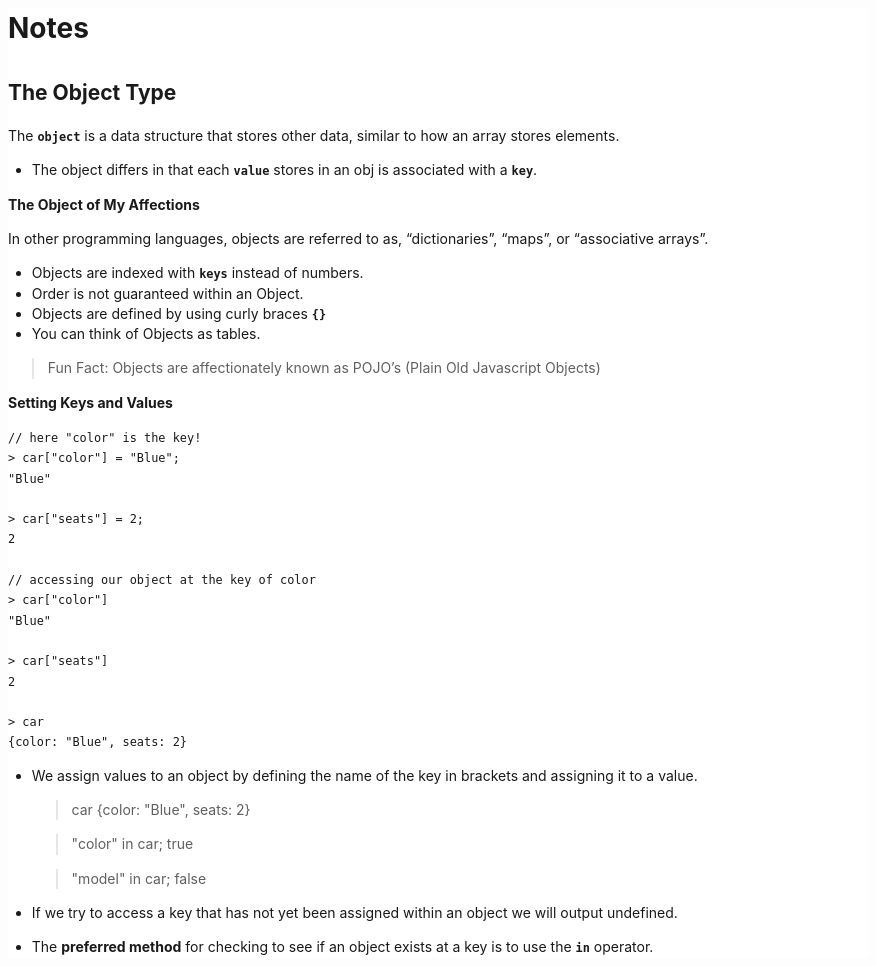 **Notes**
=========

**The Object Type**
-------------------

The **`object`** is a data structure that stores other data, similar to how an array stores elements.

-   The object differs in that each **`value`** stores in an obj is associated with a **`key`**.

**The Object of My Affections**

In other programming languages, objects are referred to as, “dictionaries”, “maps”, or “associative arrays”.

-   Objects are indexed with **`keys`** instead of numbers.
-   Order is not guaranteed within an Object.
-   Objects are defined by using curly braces **`{}`**
-   You can think of Objects as tables.

> Fun Fact: Objects are affectionately known as POJO’s (Plain Old Javascript Objects)

**Setting Keys and Values**

    // here "color" is the key!
    > car["color"] = "Blue";
    "Blue"

    > car["seats"] = 2;
    2

    // accessing our object at the key of color
    > car["color"]
    "Blue"

    > car["seats"]
    2

    > car
    {color: "Blue", seats: 2}

-   We assign values to an object by defining the name of the key in brackets and assigning it to a value.

    > car
    {color: "Blue", seats: 2}

    > "color" in car;
    true

    > "model" in car;
    false

-   If we try to access a key that has not yet been assigned within an object we will output undefined.
-   The **preferred method** for checking to see if an object exists at a key is to use the **`in`** operator.
